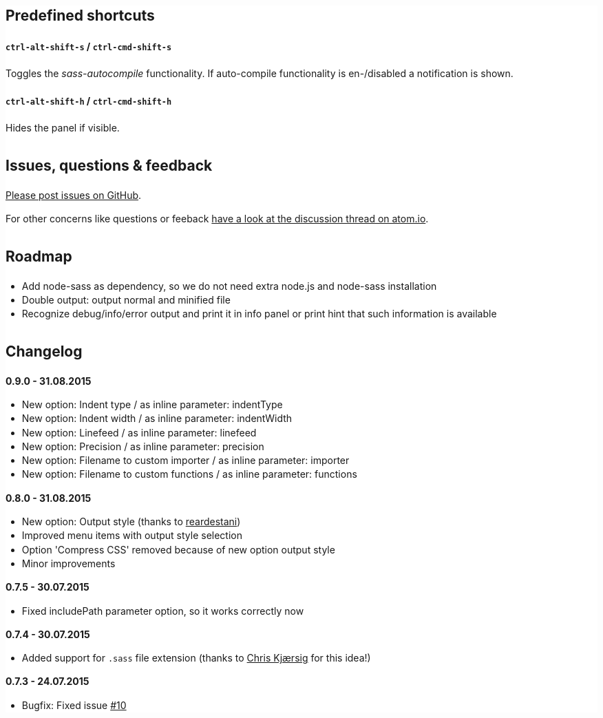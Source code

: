 ## Predefined shortcuts

#### `ctrl-alt-shift-s` / `ctrl-cmd-shift-s`

Toggles the *sass-autocompile* functionality. If auto-compile functionality is en-/disabled a notification is shown.


#### `ctrl-alt-shift-h` / `ctrl-cmd-shift-h`

Hides the panel if visible.



## Issues, questions & feedback

[Please post issues on GitHub](https://github.com/armin-pfaeffle/sass-autocompile/issues).

For other concerns like questions or feeback [have a look at the discussion thread on atom.io](https://discuss.atom.io/t/issues-questions-feedback-about-sass-autocompile/15233).



## Roadmap

- Add node-sass as dependency, so we do not need extra node.js and node-sass installation
- Double output: output normal and minified file
- Recognize debug/info/error output and print it in info panel or print hint that such information is available



## Changelog

**0.9.0 - 31.08.2015**
- New option: Indent type / as inline parameter: indentType
- New option: Indent width / as inline parameter: indentWidth
- New option: Linefeed / as inline parameter: linefeed
- New option: Precision / as inline parameter: precision
- New option: Filename to custom importer / as inline parameter: importer
- New option: Filename to custom functions / as inline parameter: functions

**0.8.0 - 31.08.2015**
- New option: Output style (thanks to [reardestani](https://github.com/reardestani))
- Improved menu items with output style selection
- Option 'Compress CSS' removed because of new option output style
- Minor improvements

**0.7.5 - 30.07.2015**
- Fixed includePath parameter option, so it works correctly now

**0.7.4 - 30.07.2015**
- Added support for `.sass` file extension (thanks to [Chris Kjærsig](https://github.com/cmk2179) for this idea!)

**0.7.3 - 24.07.2015**
- Bugfix: Fixed issue [#10](https://github.com/armin-pfaeffle/sass-autocompile/issues/10)

